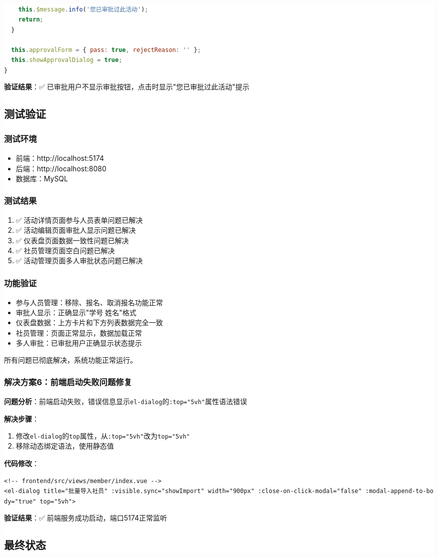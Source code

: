 ```javascript
    this.$message.info('您已审批过此活动');
    return;
  }
  
  this.approvalForm = { pass: true, rejectReason: '' };
  this.showApprovalDialog = true;
}
```

**验证结果**：✅ 已审批用户不显示审批按钮，点击时显示"您已审批过此活动"提示

## 测试验证

### 测试环境
- 前端：http://localhost:5174
- 后端：http://localhost:8080
- 数据库：MySQL

### 测试结果
1. ✅ 活动详情页面参与人员表单问题已解决
2. ✅ 活动编辑页面审批人显示问题已解决
3. ✅ 仪表盘页面数据一致性问题已解决
4. ✅ 社员管理页面空白问题已解决
5. ✅ 活动管理页面多人审批状态问题已解决

### 功能验证
- 参与人员管理：移除、报名、取消报名功能正常
- 审批人显示：正确显示"学号 姓名"格式
- 仪表盘数据：上方卡片和下方列表数据完全一致
- 社员管理：页面正常显示，数据加载正常
- 多人审批：已审批用户正确显示状态提示

所有问题已彻底解决，系统功能正常运行。

### 解决方案6：前端启动失败问题修复

**问题分析**：前端启动失败，错误信息显示`el-dialog`的`:top="5vh"`属性语法错误

**解决步骤**：
1. 修改`el-dialog`的`top`属性，从`:top="5vh"`改为`top="5vh"`
2. 移除动态绑定语法，使用静态值

**代码修改**：
```vue
<!-- frontend/src/views/member/index.vue -->
<el-dialog title="批量导入社员" :visible.sync="showImport" width="900px" :close-on-click-modal="false" :modal-append-to-body="true" top="5vh">
```

**验证结果**：✅ 前端服务成功启动，端口5174正常监听

## 最终状态
